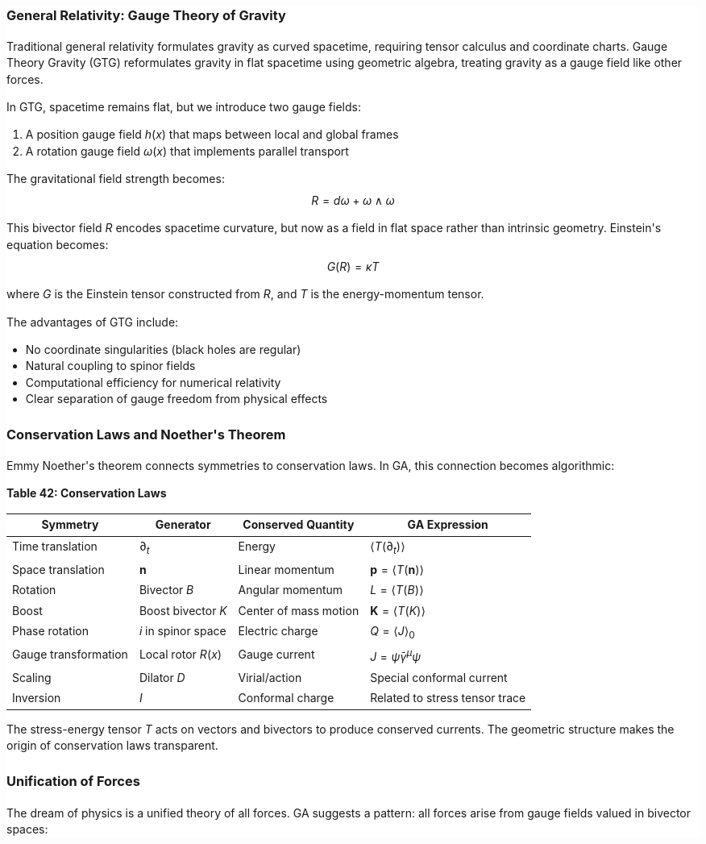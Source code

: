 ### **General Relativity: Gauge Theory of Gravity**

Traditional general relativity formulates gravity as curved spacetime, requiring tensor calculus and coordinate charts. Gauge Theory Gravity (GTG) reformulates gravity in flat spacetime using geometric algebra, treating gravity as a gauge field like other forces.

In GTG, spacetime remains flat, but we introduce two gauge fields:
1. A position gauge field $h(x)$ that maps between local and global frames
2. A rotation gauge field $\omega(x)$ that implements parallel transport

The gravitational field strength becomes:
$$R = d\omega + \omega \wedge \omega$$

This bivector field $R$ encodes spacetime curvature, but now as a field in flat space rather than intrinsic geometry. Einstein's equation becomes:
$$G(R) = \kappa T$$

where $G$ is the Einstein tensor constructed from $R$, and $T$ is the energy-momentum tensor.

The advantages of GTG include:
- No coordinate singularities (black holes are regular)
- Natural coupling to spinor fields
- Computational efficiency for numerical relativity
- Clear separation of gauge freedom from physical effects

### **Conservation Laws and Noether's Theorem**

Emmy Noether's theorem connects symmetries to conservation laws. In GA, this connection becomes algorithmic:

**Table 42: Conservation Laws**

| Symmetry | Generator | Conserved Quantity | GA Expression |
|----------|-----------|-------------------|---------------|
| Time translation | $\partial_t$ | Energy | $\langle T(\partial_t) \rangle$ |
| Space translation | $\mathbf{n}$ | Linear momentum | $\mathbf{p} = \langle T(\mathbf{n}) \rangle$ |
| Rotation | Bivector $B$ | Angular momentum | $L = \langle T(B) \rangle$ |
| Boost | Boost bivector $K$ | Center of mass motion | $\mathbf{K} = \langle T(K) \rangle$ |
| Phase rotation | $i$ in spinor space | Electric charge | $Q = \langle J \rangle_0$ |
| Gauge transformation | Local rotor $R(x)$ | Gauge current | $J = \bar{\psi}\gamma^\mu\psi$ |
| Scaling | Dilator $D$ | Virial/action | Special conformal current |
| Inversion | $I$ | Conformal charge | Related to stress tensor trace |

The stress-energy tensor $T$ acts on vectors and bivectors to produce conserved currents. The geometric structure makes the origin of conservation laws transparent.

### **Unification of Forces**

The dream of physics is a unified theory of all forces. GA suggests a pattern: all forces arise from gauge fields valued in bivector spaces:
